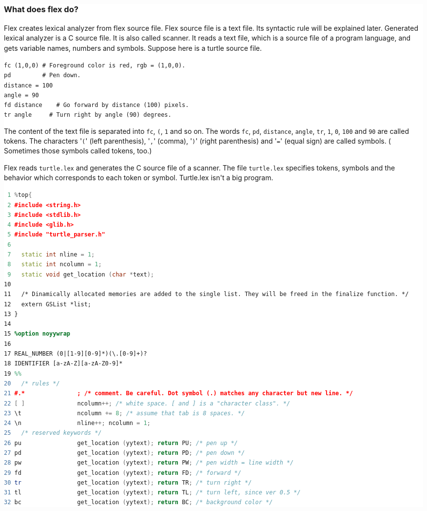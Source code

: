 ### What does flex do?

Flex creates lexical analyzer from flex source file.
Flex source file is a text file.
Its syntactic rule will be explained later.
Generated lexical analyzer is a C source file.
It is also called scanner.
It reads a text file, which is a source file of a program language, and gets variable names, numbers and symbols.
Suppose here is a turtle source file.

~~~
fc (1,0,0) # Foreground color is red, rgb = (1,0,0).
pd         # Pen down.
distance = 100
angle = 90
fd distance    # Go forward by distance (100) pixels.
tr angle     # Turn right by angle (90) degrees.
~~~

The content of the text file is separated into `fc`, `(`, `1` and so on.
The words `fc`, `pd`, `distance`, `angle`, `tr`, `1`, `0`, `100` and `90` are called tokens.
The characters '`(`' (left parenthesis), '`,`' (comma), '`)`' (right parenthesis) and '`=`' (equal sign) are called symbols.
( Sometimes those symbols called tokens, too.)

Flex reads `turtle.lex` and generates the C source file of a scanner.
The file `turtle.lex` specifies tokens, symbols and the behavior which corresponds to each token or symbol.
Turtle.lex isn't a big program.

~~~lex
 1 %top{
 2 #include <string.h>
 3 #include <stdlib.h>
 4 #include <glib.h>
 5 #include "turtle_parser.h"
 6 
 7   static int nline = 1;
 8   static int ncolumn = 1;
 9   static void get_location (char *text);
10 
11   /* Dinamically allocated memories are added to the single list. They will be freed in the finalize function. */
12   extern GSList *list;
13 }
14 
15 %option noyywrap
16 
17 REAL_NUMBER (0|[1-9][0-9]*)(\.[0-9]+)?
18 IDENTIFIER [a-zA-Z][a-zA-Z0-9]*
19 %%
20   /* rules */
21 #.*               ; /* comment. Be careful. Dot symbol (.) matches any character but new line. */
22 [ ]               ncolumn++; /* white space. [ and ] is a "character class". */
23 \t                ncolumn += 8; /* assume that tab is 8 spaces. */
24 \n                nline++; ncolumn = 1;
25   /* reserved keywords */
26 pu                get_location (yytext); return PU; /* pen up */
27 pd                get_location (yytext); return PD; /* pen down */
28 pw                get_location (yytext); return PW; /* pen width = line width */
29 fd                get_location (yytext); return FD; /* forward */
30 tr                get_location (yytext); return TR; /* turn right */
31 tl                get_location (yytext); return TL; /* turn left, since ver 0.5 */
32 bc                get_location (yytext); return BC; /* background color */
~~~